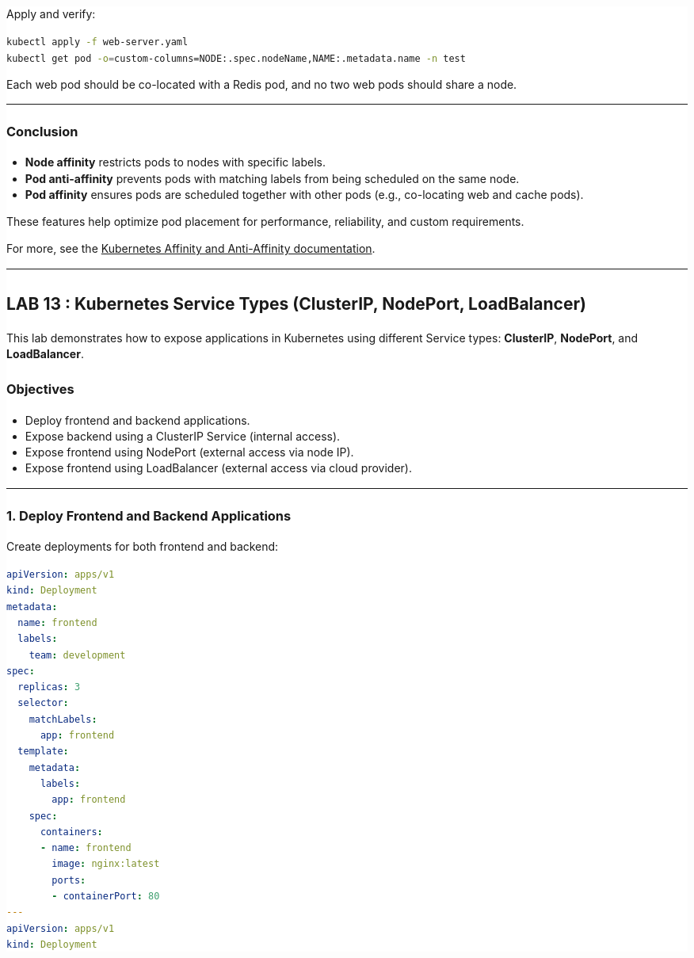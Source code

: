 Apply and verify:
```bash
kubectl apply -f web-server.yaml
kubectl get pod -o=custom-columns=NODE:.spec.nodeName,NAME:.metadata.name -n test
```
Each web pod should be co-located with a Redis pod, and no two web pods should share a node.

---

### Conclusion

- **Node affinity** restricts pods to nodes with specific labels.
- **Pod anti-affinity** prevents pods with matching labels from being scheduled on the same node.
- **Pod affinity** ensures pods are scheduled together with other pods (e.g., co-locating web and cache pods).

These features help optimize pod placement for performance, reliability, and custom requirements.

For more, see the [Kubernetes Affinity and Anti-Affinity documentation](https://kubernetes.io/docs/concepts/scheduling-eviction/assign-pod-node/#affinity-and-anti-affinity).

---

## LAB 13 : Kubernetes Service Types (ClusterIP, NodePort, LoadBalancer)

This lab demonstrates how to expose applications in Kubernetes using different Service types: **ClusterIP**, **NodePort**, and **LoadBalancer**.

### Objectives

- Deploy frontend and backend applications.
- Expose backend using a ClusterIP Service (internal access).
- Expose frontend using NodePort (external access via node IP).
- Expose frontend using LoadBalancer (external access via cloud provider).

---

### 1. Deploy Frontend and Backend Applications

Create deployments for both frontend and backend:

```yaml
apiVersion: apps/v1
kind: Deployment
metadata:
  name: frontend
  labels:
    team: development
spec:
  replicas: 3
  selector:
    matchLabels:
      app: frontend
  template:
    metadata:
      labels:
        app: frontend
    spec:
      containers:
      - name: frontend
        image: nginx:latest
        ports:
        - containerPort: 80
---
apiVersion: apps/v1
kind: Deployment
```